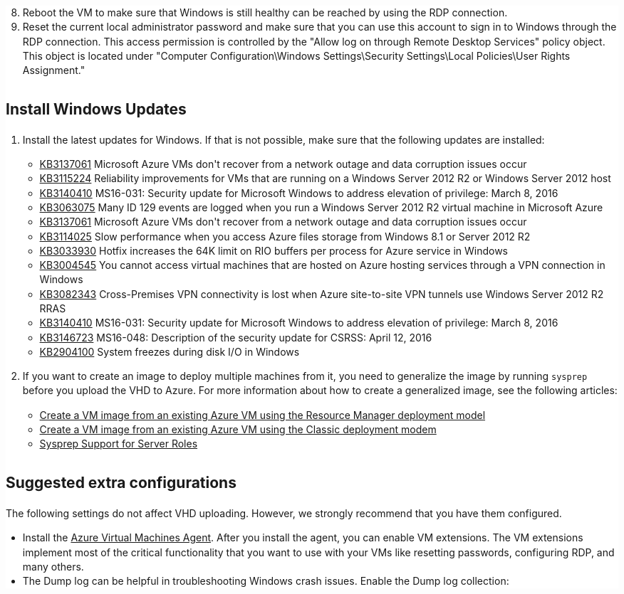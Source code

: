 8. Reboot the VM to make sure that Windows is still healthy can be reached by using the RDP connection.
9. Reset the current local administrator password and make sure that you can use this account to sign in to Windows through the RDP connection.  This access permission is controlled by the "Allow log on through Remote Desktop Services" policy object. This object is located under "Computer Configuration\Windows Settings\Security Settings\Local Policies\User Rights Assignment."

## Install Windows Updates
1. Install the latest updates for Windows. If that is not possible, make sure that the following updates are installed:
   
   * [KB3137061](https://support.microsoft.com/kb/3137061) Microsoft Azure VMs don't recover from a network outage and data corruption issues occur
   * [KB3115224](https://support.microsoft.com/kb/3115224) Reliability improvements for VMs that are running on a Windows Server 2012 R2 or Windows Server 2012 host
   * [KB3140410](https://support.microsoft.com/kb/3140410) MS16-031: Security update for Microsoft Windows to address elevation of privilege: March 8, 2016
   * [KB3063075](https://support.microsoft.com/kb/3063075) Many ID 129 events are logged when you run a Windows Server 2012 R2 virtual machine in Microsoft Azure
   * [KB3137061](https://support.microsoft.com/kb/3137061) Microsoft Azure VMs don't recover from a network outage and data corruption issues occur
   * [KB3114025](https://support.microsoft.com/kb/3114025) Slow performance when you access Azure files storage from Windows 8.1 or Server 2012 R2
   * [KB3033930](https://support.microsoft.com/kb/3033930) Hotfix increases the 64K limit on RIO buffers per process for Azure service in Windows
   * [KB3004545](https://support.microsoft.com/kb/3004545) You cannot access virtual machines that are hosted on Azure hosting services through a VPN connection in Windows
   * [KB3082343](https://support.microsoft.com/kb/3082343) Cross-Premises VPN connectivity is lost when Azure site-to-site VPN tunnels use Windows Server 2012 R2 RRAS
   * [KB3140410](https://support.microsoft.com/kb/3140410) MS16-031: Security update for Microsoft Windows to address elevation of privilege: March 8, 2016
   * [KB3146723](https://support.microsoft.com/kb/3146723) MS16-048: Description of the security update for CSRSS: April 12, 2016
   * [KB2904100](https://support.microsoft.com/kb/2904100) System freezes during disk I/O in Windows
2. If you want to create an image to deploy multiple machines from it, you need to generalize the image by running `sysprep` before you upload the VHD to Azure. For more information about how to create a generalized image, see the following articles:
   
   * [Create a VM image from an existing Azure VM using the Resource Manager deployment model](virtual-machines-windows-capture-image.md)
   * [Create a VM image from an existing Azure VM using the Classic deployment modem](virtual-machines-windows-classic-capture-image.md)
   * [Sysprep Support for Server Roles](https://msdn.microsoft.com/windows/hardware/commercialize/manufacture/desktop/sysprep-support-for-server-roles)

## Suggested extra configurations
The following settings do not affect VHD uploading. However, we strongly recommend that you have them configured.

* Install the [Azure Virtual Machines Agent](http://go.microsoft.com/fwlink/?LinkID=394789&clcid=0x409). After you install the agent, you can enable VM extensions. The VM extensions implement most of the critical functionality that you want to use with your VMs like resetting passwords, configuring RDP, and many others.
* The Dump log can be helpful in troubleshooting Windows crash issues. Enable the Dump log collection:
  